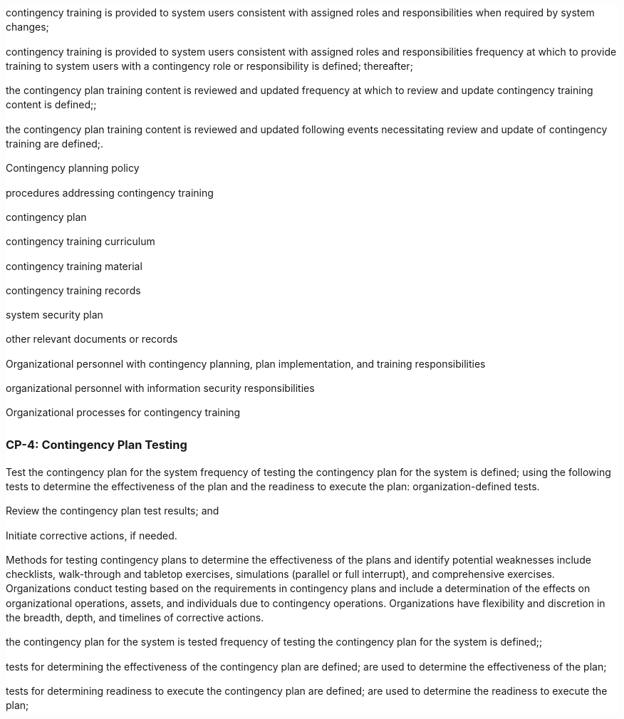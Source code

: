 contingency training is provided to system users consistent with assigned roles and responsibilities when required by system changes;

contingency training is provided to system users consistent with assigned roles and responsibilities frequency at which to provide training to system users with a contingency role or responsibility is defined; thereafter;

the contingency plan training content is reviewed and updated frequency at which to review and update contingency training content is defined;;

the contingency plan training content is reviewed and updated following events necessitating review and update of contingency training are defined;.

Contingency planning policy

procedures addressing contingency training

contingency plan

contingency training curriculum

contingency training material

contingency training records

system security plan

other relevant documents or records

Organizational personnel with contingency planning, plan implementation, and training responsibilities

organizational personnel with information security responsibilities

Organizational processes for contingency training

### CP-4: Contingency Plan Testing

Test the contingency plan for the system frequency of testing the contingency plan for the system is defined; using the following tests to determine the effectiveness of the plan and the readiness to execute the plan: organization-defined tests.

Review the contingency plan test results; and

Initiate corrective actions, if needed.

Methods for testing contingency plans to determine the effectiveness of the plans and identify potential weaknesses include checklists, walk-through and tabletop exercises, simulations (parallel or full interrupt), and comprehensive exercises. Organizations conduct testing based on the requirements in contingency plans and include a determination of the effects on organizational operations, assets, and individuals due to contingency operations. Organizations have flexibility and discretion in the breadth, depth, and timelines of corrective actions.

the contingency plan for the system is tested frequency of testing the contingency plan for the system is defined;;

 tests for determining the effectiveness of the contingency plan are defined; are used to determine the effectiveness of the plan;

 tests for determining readiness to execute the contingency plan are defined; are used to determine the readiness to execute the plan;
